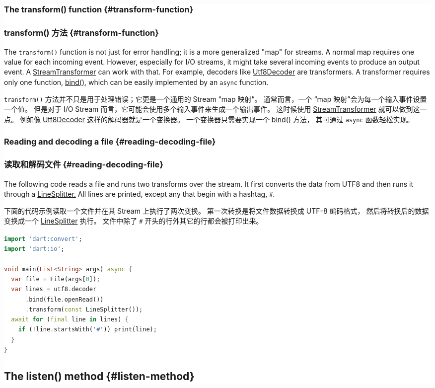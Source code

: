 ### The transform() function {#transform-function}

### transform() 方法 {#transform-function}

The `transform()` function is not just for error handling;
it is a more generalized "map" for streams.
A normal map requires one value for each incoming event.
However, especially for I/O streams,
it might take several incoming events to produce an output event.
A [StreamTransformer][] can work with that.
For example, decoders like [Utf8Decoder][] are transformers.
A transformer requires only one function, [bind()][], which can be
easily implemented by an `async` function.

`transform()` 方法并不只是用于处理错误；它更是一个通用的 Stream “map 映射”。
通常而言，一个 “map 映射”会为每一个输入事件设置一个值。
但是对于 I/O Stream 而言，它可能会使用多个输入事件来生成一个输出事件。
这时候使用 [StreamTransformer][] 就可以做到这一点。
例如像 [Utf8Decoder][] 这样的解码器就是一个变换器。
一个变换器只需要实现一个 [bind()][] 方法，
其可通过 `async` 函数轻松实现。

### Reading and decoding a file {#reading-decoding-file}

### 读取和解码文件 {#reading-decoding-file}

The following code reads a file and runs two transforms over the stream.
It first converts the data from UTF8 and then runs it through
a [LineSplitter.][LineSplitter]
All lines are printed, except any that begin with a hashtag, `#`.

下面的代码示例读取一个文件并在其 Stream 上执行了两次变换。
第一次转换是将文件数据转换成 UTF-8 编码格式，
然后将转换后的数据变换成一个 [LineSplitter][LineSplitter] 执行。
文件中除了 `#` 开头的行外其它的行都会被打印出来。

<?code-excerpt "misc/bin/cat_no_hash.dart"?>
```dart
import 'dart:convert';
import 'dart:io';

void main(List<String> args) async {
  var file = File(args[0]);
  var lines = utf8.decoder
      .bind(file.openRead())
      .transform(const LineSplitter());
  await for (final line in lines) {
    if (!line.startsWith('#')) print(line);
  }
}
```

## The listen() method {#listen-method}


[bind()]: {{site.dart-api}}/{{site.data.pkg-vers.SDK.channel}}/dart-async/StreamTransformer/bind.html
[LineSplitter]: {{site.dart-api}}/{{site.data.pkg-vers.SDK.channel}}/dart-convert/LineSplitter-class.html
[Future]: {{site.dart-api}}/{{site.data.pkg-vers.SDK.channel}}/dart-async/Future-class.html
[Iterable]: {{site.dart-api}}/{{site.data.pkg-vers.SDK.channel}}/dart-core/Iterable-class.html
[Stream]: {{site.dart-api}}/{{site.data.pkg-vers.SDK.channel}}/dart-async/Stream-class.html
[StreamSubscription]: {{site.dart-api}}/{{site.data.pkg-vers.SDK.channel}}/dart-async/StreamSubscription-class.html
[StreamTransformer]: {{site.dart-api}}/{{site.data.pkg-vers.SDK.channel}}/dart-async/StreamTransformer-class.html
[Utf8Decoder]: {{site.dart-api}}/{{site.data.pkg-vers.SDK.channel}}/dart-convert/Utf8Decoder-class.html